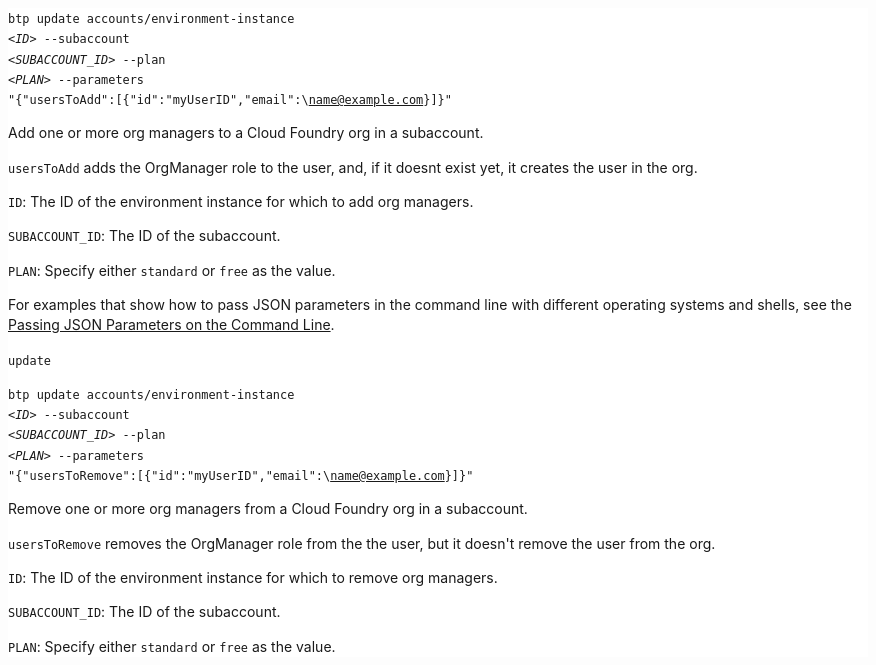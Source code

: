 <code>btp update accounts/environment-instance <i class="varname">&lt;ID&gt;</i> --subaccount <i class="varname">&lt;SUBACCOUNT_ID&gt;</i> --plan <i class="varname">&lt;PLAN&gt;</i> --parameters "{\"usersToAdd\":[{\"id\":\"myUserID\",\"email\":\name@example.com\}]}"</code> 

</td>
<td valign="top">

Add one or more org managers to a Cloud Foundry org in a subaccount.

`usersToAdd` adds the OrgManager role to the user, and, if it doesnt exist yet, it creates the user in the org.

</td>
<td valign="top">

`ID`: The ID of the environment instance for which to add org managers.

`SUBACCOUNT_ID`: The ID of the subaccount.

`PLAN`: Specify either `standard` or `free` as the value.

</td>
<td valign="top">

For examples that show how to pass JSON parameters in the command line with different operating systems and shells, see the [Passing JSON Parameters on the Command Line](passing-json-parameters-on-the-command-line-899fe34.md).

</td>
</tr>
<tr>
<td valign="top">

`update` 

</td>
<td valign="top">

<code>btp update accounts/environment-instance <i class="varname">&lt;ID&gt;</i> --subaccount <i class="varname">&lt;SUBACCOUNT_ID&gt;</i> --plan <i class="varname">&lt;PLAN&gt;</i> --parameters "{\"usersToRemove\":[{\"id\":\"myUserID\",\"email\":\name@example.com\}]}"</code> 

</td>
<td valign="top">

Remove one or more org managers from a Cloud Foundry org in a subaccount.

`usersToRemove` removes the OrgManager role from the the user, but it doesn't remove the user from the org.

</td>
<td valign="top">

`ID`: The ID of the environment instance for which to remove org managers.

`SUBACCOUNT_ID`: The ID of the subaccount.

`PLAN`: Specify either `standard` or `free` as the value.

</td>
<td valign="top">
